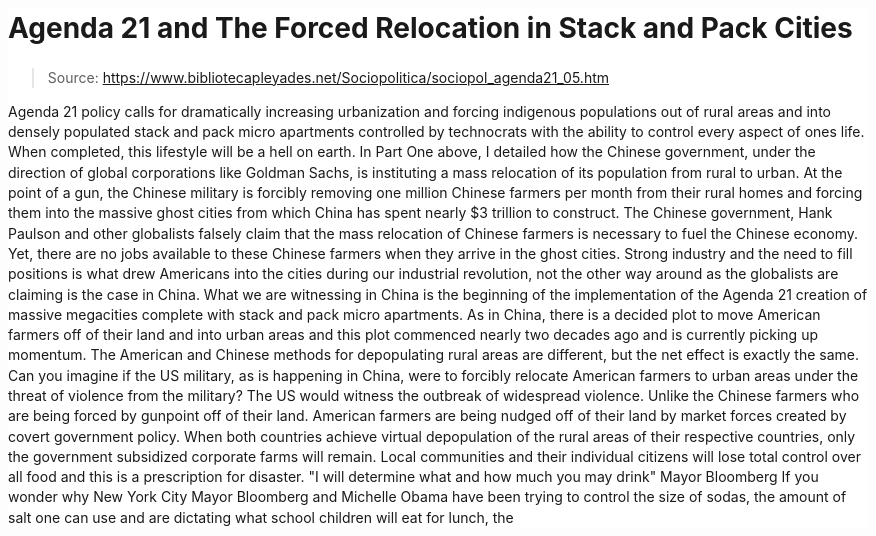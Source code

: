 # Agenda 21 and The Forced Relocation in Stack and Pack Cities

> Source: https://www.bibliotecapleyades.net/Sociopolitica/sociopol_agenda21_05.htm

Agenda 21 policy calls for dramatically
increasing urbanization and forcing indigenous populations
out of rural areas and into densely populated stack and pack
micro apartments controlled by technocrats with the ability
to control every aspect of ones life.
When completed, this
lifestyle will be a hell on earth.
In
Part One above, I
detailed how the Chinese government, under the direction of
global corporations like Goldman Sachs, is instituting a
mass relocation of its population from rural to urban.
At
the point of a gun, the Chinese military is forcibly
removing one million Chinese farmers per month from their
rural homes and forcing them into the massive ghost cities
from which China has spent nearly $3 trillion to construct.
The Chinese government, Hank Paulson and
other globalists falsely claim that the mass relocation of
Chinese farmers is necessary to fuel the Chinese economy.
Yet, there are no jobs available to these Chinese farmers
when they arrive in the ghost cities.
Strong industry and
the need to fill positions is what drew Americans into the
cities during our industrial revolution, not the other way
around as the globalists are claiming is the case in China.
What we are witnessing in China is the beginning of the
implementation of the Agenda 21 creation of massive
megacities complete with stack and pack micro apartments.
As in China, there is a decided plot to move
American farmers off of their land and into urban areas and
this plot commenced nearly two decades ago and is currently
picking up momentum.
The American and Chinese methods for
depopulating rural areas are different, but the net effect
is exactly the same.
Can you imagine if the US military, as is
happening in China, were to forcibly relocate American
farmers to urban areas under the threat of violence from the
military?
The US would witness the outbreak of widespread
violence. Unlike the Chinese farmers who are being forced by
gunpoint off of their land. American farmers are being
nudged off of their land by market forces created by covert
government policy.
When both countries achieve virtual
depopulation of the rural areas of their respective
countries, only the government subsidized corporate farms
will remain. Local communities and their individual citizens
will lose total control over all food and this is a
prescription for disaster.
"I will
determine what and how much you may drink"
Mayor Bloomberg
If you wonder why New York City Mayor
Bloomberg and Michelle Obama have been trying to control the
size of sodas, the amount of salt one can use and are
dictating what school children will eat for lunch, the